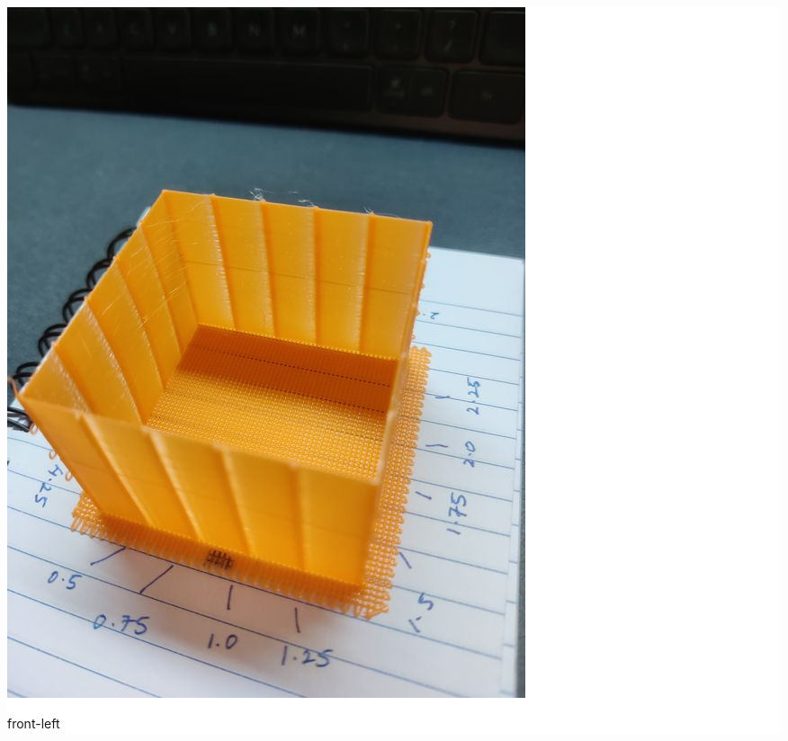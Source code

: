 ![front-right](/assets/img/s1-pro/retraction-calibration/attempt1/front-right_med.jpg)

front-left  